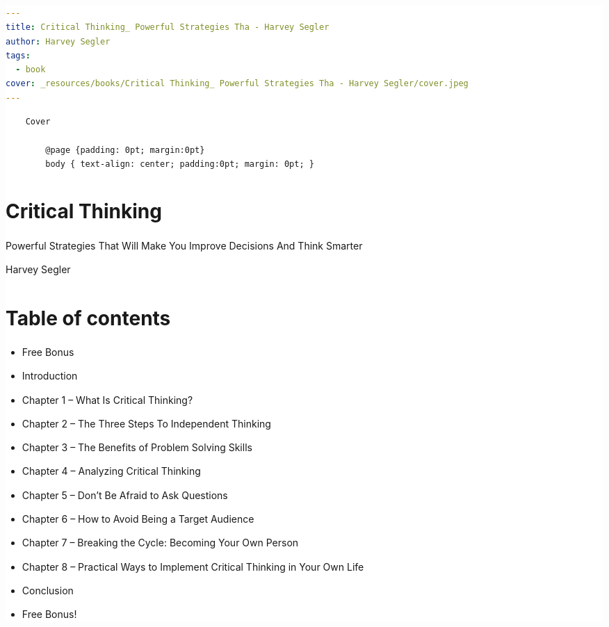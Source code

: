 ```yaml
---
title: Critical Thinking_ Powerful Strategies Tha - Harvey Segler
author: Harvey Segler
tags:
  - book
cover: _resources/books/Critical Thinking_ Powerful Strategies Tha - Harvey Segler/cover.jpeg
---
```



    
        
        
        Cover
        
            @page {padding: 0pt; margin:0pt}
            body { text-align: center; padding:0pt; margin: 0pt; }
        
    
    
        
            
                
            
        
    

    

# Critical Thinking

Powerful Strategies That Will Make You Improve Decisions And Think Smarter

Harvey Segler    

# Table of contents

- Free Bonus

- Introduction

- Chapter 1 – What Is Critical Thinking?

- Chapter 2 – The Three Steps To Independent Thinking

- Chapter 3 – The Benefits of Problem Solving Skills

- Chapter 4 – Analyzing Critical Thinking

- Chapter 5 – Don’t Be Afraid to Ask Questions

- Chapter 6 – How to Avoid Being a Target Audience

- Chapter 7 – Breaking the Cycle: Becoming Your Own Person

- Chapter 8 – Practical Ways to Implement Critical Thinking in Your Own Life

- Conclusion

- Free Bonus!

    